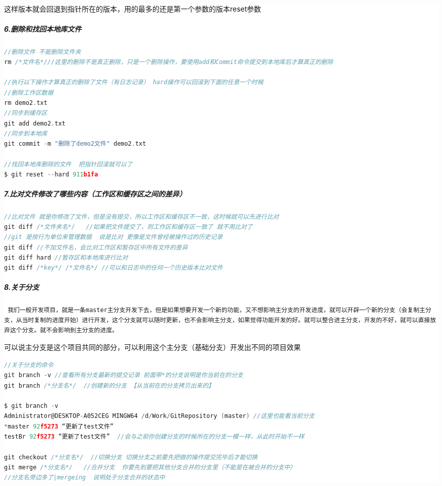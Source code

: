 这样版本就会回退到指针所在的版本，用的最多的还是第一个参数的版本reset参数

##### 6.删除和找回本地库文件

```c
//删除文件 不能删除文件夹
rm /*文件名*///这里的删除不是真正删除，只是一个删除操作，要使用add和Commit命令提交到本地库后才算真正的删除
   
//执行以下操作才算真正的删除了文件（有日志记录） hard操作可以回滚到下面的任意一个时候
//删除工作区数据
rm demo2.txt
//同步到缓存区
git add demo2.txt
//同步到本地库
git commit -m "删除了demo2文件" demo2.txt
    
//找回本地库删除的文件  把指针回滚就可以了
$ git reset --hard 911b1fa

```

##### 7.比对文件修改了哪些内容（工作区和缓存区之间的差异）

```c
//比对文件 就是你修改了文件，但是没有提交，所以工作区和缓存区不一致，这时候就可以先进行比对
git diff /*文件夹名*/   //如果把文件提交了，则工作区和缓存区一致了 就不用比对了
//git 是按行为单位来管理数据  说是比对 更像是文件曾经被操作过的历史记录
git diff //不加文件名，会比对工作区和暂存区中所有文件的差异
git diff hard //暂存区和本地库进行比对
git diff /*key*/ /*文件名*/ //可以和日志中的任何一个历史版本比对文件
```

##### 8.关于分支

 	 我们一般开发项目，就是一条master主分支开发下去，但是如果想要开发一个新的功能，又不想影响主分支的开发进度，就可以开辟一个新的分支（会复制主分支，从当时复制的进度开始）进行开发，这个分支就可以随时更新，也不会影响主分支，如果觉得功能开发的好。就可以整合进主分支，开发的不好，就可以直接放弃这个分支。就不会影响到主分支的进度。

​     可以说主分支是这个项目共同的部分，可以利用这个主分支（基础分支）开发出不同的项目效果

```c
//关于分支的命令
git branch -v //查看所有分支最新的提交记录 前面带*的分支说明是你当前在的分支
git branch /*分支名*/  //创建新的分支 【从当前在的分支拷贝出来的】
     
$ git branch -v
Administrator@DESKTOP-A052CEG MINGW64 /d/Work/GitRepository (master) //这里也能看当前分支
*master 92f5273 “更新了test文件”
testBr 92f5273 “更新了test文件”  //会与之前你创建分支的时候所在的分支一模一样，从此时开始不一样
  
git checkout /*分支名*/  //切换分支 切换分支之前要先把做的操作提交完毕后才能切换
git merge /*分支名*/   //合并分支  你要先到要把其他分支合并的分支里（不能是在被合并的分支中）
//分支名旁边多了|mergeing  说明处于分支合并的状态中

```
